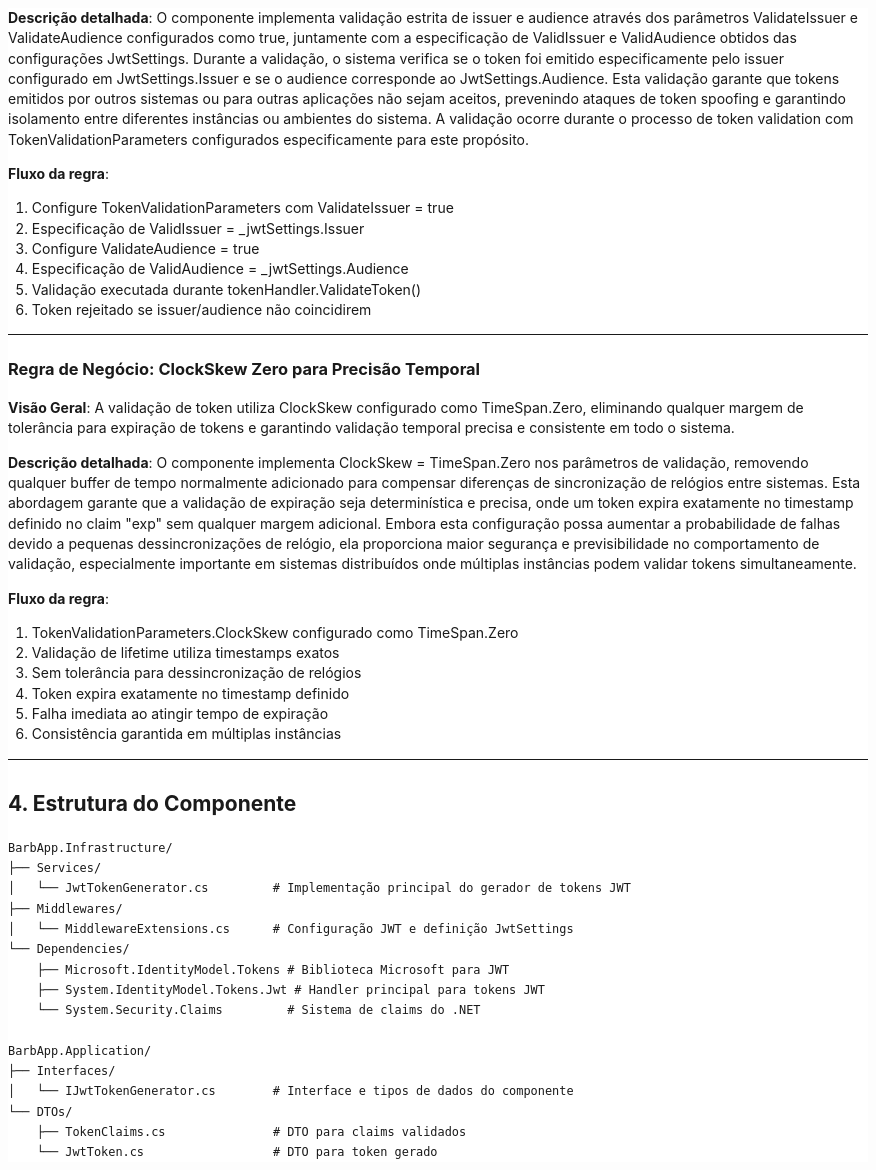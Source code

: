 **Descrição detalhada**:
O componente implementa validação estrita de issuer e audience através dos parâmetros ValidateIssuer e ValidateAudience configurados como true, juntamente com a especificação de ValidIssuer e ValidAudience obtidos das configurações JwtSettings. Durante a validação, o sistema verifica se o token foi emitido especificamente pelo issuer configurado em JwtSettings.Issuer e se o audience corresponde ao JwtSettings.Audience. Esta validação garante que tokens emitidos por outros sistemas ou para outras aplicações não sejam aceitos, prevenindo ataques de token spoofing e garantindo isolamento entre diferentes instâncias ou ambientes do sistema. A validação ocorre durante o processo de token validation com TokenValidationParameters configurados especificamente para este propósito.

**Fluxo da regra**:
1. Configure TokenValidationParameters com ValidateIssuer = true
2. Especificação de ValidIssuer = _jwtSettings.Issuer
3. Configure ValidateAudience = true
4. Especificação de ValidAudience = _jwtSettings.Audience
5. Validação executada durante tokenHandler.ValidateToken()
6. Token rejeitado se issuer/audience não coincidirem

---

### Regra de Negócio: ClockSkew Zero para Precisão Temporal

**Visão Geral**:
A validação de token utiliza ClockSkew configurado como TimeSpan.Zero, eliminando qualquer margem de tolerância para expiração de tokens e garantindo validação temporal precisa e consistente em todo o sistema.

**Descrição detalhada**:
O componente implementa ClockSkew = TimeSpan.Zero nos parâmetros de validação, removendo qualquer buffer de tempo normalmente adicionado para compensar diferenças de sincronização de relógios entre sistemas. Esta abordagem garante que a validação de expiração seja determinística e precisa, onde um token expira exatamente no timestamp definido no claim "exp" sem qualquer margem adicional. Embora esta configuração possa aumentar a probabilidade de falhas devido a pequenas dessincronizações de relógio, ela proporciona maior segurança e previsibilidade no comportamento de validação, especialmente importante em sistemas distribuídos onde múltiplas instâncias podem validar tokens simultaneamente.

**Fluxo da regra**:
1. TokenValidationParameters.ClockSkew configurado como TimeSpan.Zero
2. Validação de lifetime utiliza timestamps exatos
3. Sem tolerância para dessincronização de relógios
4. Token expira exatamente no timestamp definido
5. Falha imediata ao atingir tempo de expiração
6. Consistência garantida em múltiplas instâncias

---

## 4. Estrutura do Componente

```
BarbApp.Infrastructure/
├── Services/
│   └── JwtTokenGenerator.cs         # Implementação principal do gerador de tokens JWT
├── Middlewares/
│   └── MiddlewareExtensions.cs      # Configuração JWT e definição JwtSettings
└── Dependencies/
    ├── Microsoft.IdentityModel.Tokens # Biblioteca Microsoft para JWT
    ├── System.IdentityModel.Tokens.Jwt # Handler principal para tokens JWT
    └── System.Security.Claims         # Sistema de claims do .NET

BarbApp.Application/
├── Interfaces/
│   └── IJwtTokenGenerator.cs        # Interface e tipos de dados do componente
└── DTOs/
    ├── TokenClaims.cs               # DTO para claims validados
    └── JwtToken.cs                  # DTO para token gerado

```